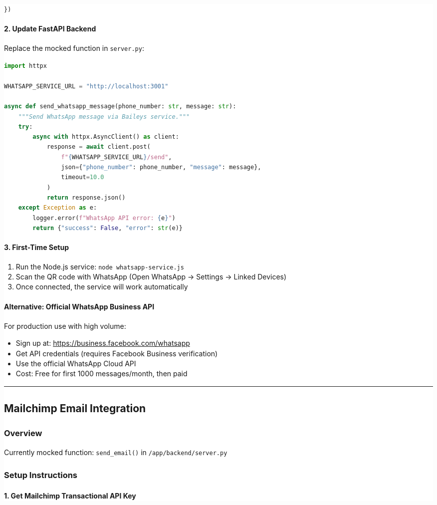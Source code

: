 ```javascript
})
```

#### 2. Update FastAPI Backend

Replace the mocked function in `server.py`:

```python
import httpx

WHATSAPP_SERVICE_URL = "http://localhost:3001"

async def send_whatsapp_message(phone_number: str, message: str):
    """Send WhatsApp message via Baileys service."""
    try:
        async with httpx.AsyncClient() as client:
            response = await client.post(
                f"{WHATSAPP_SERVICE_URL}/send",
                json={"phone_number": phone_number, "message": message},
                timeout=10.0
            )
            return response.json()
    except Exception as e:
        logger.error(f"WhatsApp API error: {e}")
        return {"success": False, "error": str(e)}
```

#### 3. First-Time Setup

1. Run the Node.js service: `node whatsapp-service.js`
2. Scan the QR code with WhatsApp (Open WhatsApp → Settings → Linked Devices)
3. Once connected, the service will work automatically

#### Alternative: Official WhatsApp Business API

For production use with high volume:
- Sign up at: https://business.facebook.com/whatsapp
- Get API credentials (requires Facebook Business verification)
- Use the official WhatsApp Cloud API
- Cost: Free for first 1000 messages/month, then paid

---

## Mailchimp Email Integration

### Overview
Currently mocked function: `send_email()` in `/app/backend/server.py`

### Setup Instructions

#### 1. Get Mailchimp Transactional API Key
